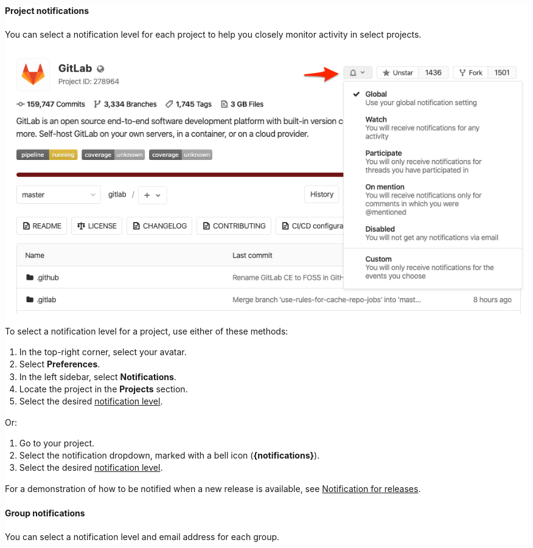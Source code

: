 #### Project notifications

You can select a notification level for each project to help you closely monitor activity in select projects.

![notification settings](img/notification_project_settings_v12_8.png)

To select a notification level for a project, use either of these methods:

1. In the top-right corner, select your avatar.
1. Select **Preferences**.
1. In the left sidebar, select **Notifications**.
1. Locate the project in the **Projects** section.
1. Select the desired [notification level](#notification-levels).

Or:

1. Go to your project.
1. Select the notification dropdown, marked with a bell icon (**{notifications}**).
1. Select the desired [notification level](#notification-levels).

<i class="fa fa-youtube-play youtube" aria-hidden="true"></i>
For a demonstration of how to be notified when a new release is available, see [Notification for releases](https://www.youtube.com/watch?v=qyeNkGgqmH4).

#### Group notifications

You can select a notification level and email address for each group.
